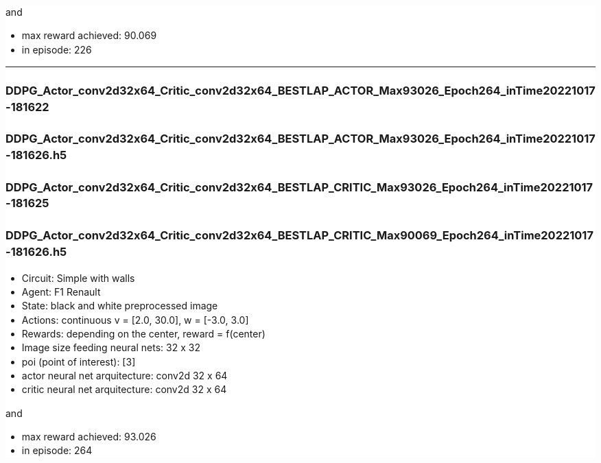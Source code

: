 and

- max reward achieved: 90.069
- in episode: 226

---

### DDPG_Actor_conv2d32x64_Critic_conv2d32x64_BESTLAP_ACTOR_Max93026_Epoch264_inTime20221017-181622

### DDPG_Actor_conv2d32x64_Critic_conv2d32x64_BESTLAP_ACTOR_Max93026_Epoch264_inTime20221017-181626.h5

### DDPG_Actor_conv2d32x64_Critic_conv2d32x64_BESTLAP_CRITIC_Max93026_Epoch264_inTime20221017-181625

### DDPG_Actor_conv2d32x64_Critic_conv2d32x64_BESTLAP_CRITIC_Max90069_Epoch264_inTime20221017-181626.h5

- Circuit: Simple with walls
- Agent: F1 Renault
- State: black and white preprocessed image
- Actions: continuous v = [2.0, 30.0], w = [-3.0, 3.0]
- Rewards: depending on the center, reward = f(center)
- Image size feeding neural nets: 32 x 32
- poi (point of interest): [3]
- actor neural net arquitecture: conv2d 32 x 64
- critic neural net arquitecture: conv2d 32 x 64

and

- max reward achieved: 93.026
- in episode: 264
